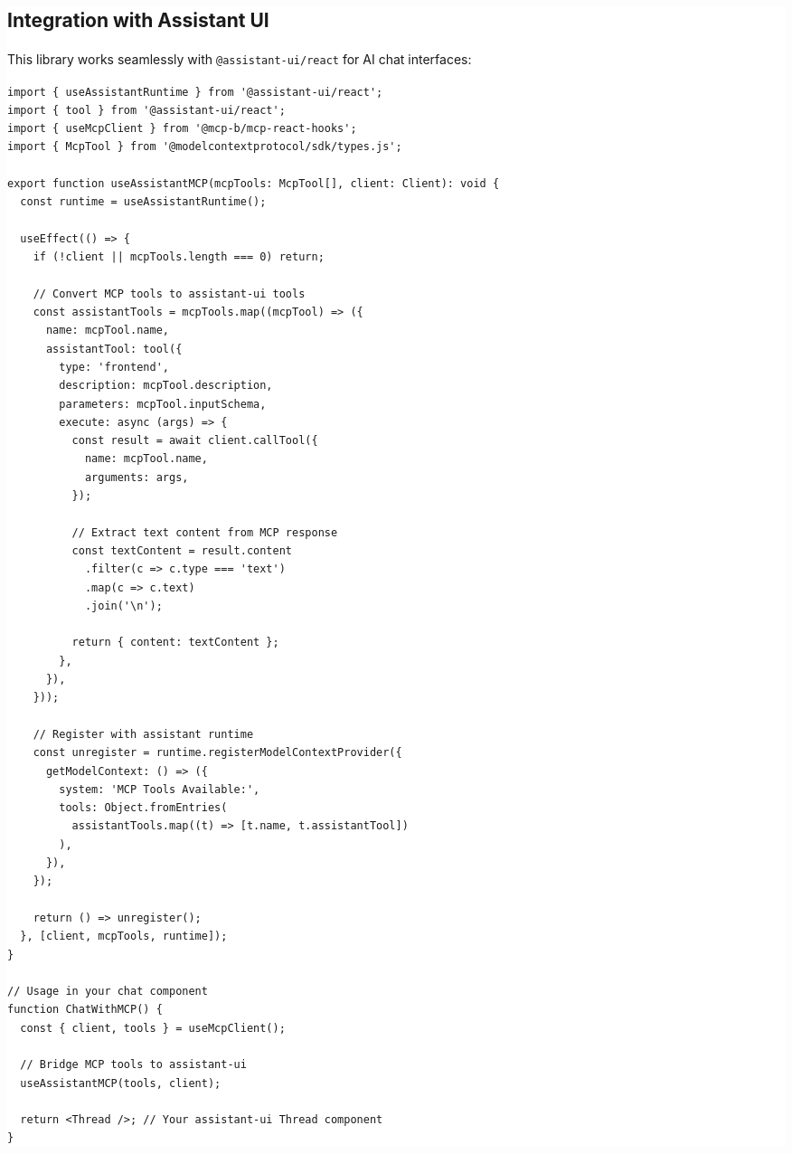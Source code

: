 ## Integration with Assistant UI

This library works seamlessly with `@assistant-ui/react` for AI chat interfaces:

```tsx
import { useAssistantRuntime } from '@assistant-ui/react';
import { tool } from '@assistant-ui/react';
import { useMcpClient } from '@mcp-b/mcp-react-hooks';
import { McpTool } from '@modelcontextprotocol/sdk/types.js';

export function useAssistantMCP(mcpTools: McpTool[], client: Client): void {
  const runtime = useAssistantRuntime();
  
  useEffect(() => {
    if (!client || mcpTools.length === 0) return;
    
    // Convert MCP tools to assistant-ui tools
    const assistantTools = mcpTools.map((mcpTool) => ({
      name: mcpTool.name,
      assistantTool: tool({
        type: 'frontend',
        description: mcpTool.description,
        parameters: mcpTool.inputSchema,
        execute: async (args) => {
          const result = await client.callTool({
            name: mcpTool.name,
            arguments: args,
          });
          
          // Extract text content from MCP response
          const textContent = result.content
            .filter(c => c.type === 'text')
            .map(c => c.text)
            .join('\n');
            
          return { content: textContent };
        },
      }),
    }));
    
    // Register with assistant runtime
    const unregister = runtime.registerModelContextProvider({
      getModelContext: () => ({
        system: 'MCP Tools Available:',
        tools: Object.fromEntries(
          assistantTools.map((t) => [t.name, t.assistantTool])
        ),
      }),
    });
    
    return () => unregister();
  }, [client, mcpTools, runtime]);
}

// Usage in your chat component
function ChatWithMCP() {
  const { client, tools } = useMcpClient();
  
  // Bridge MCP tools to assistant-ui
  useAssistantMCP(tools, client);
  
  return <Thread />; // Your assistant-ui Thread component
}
```